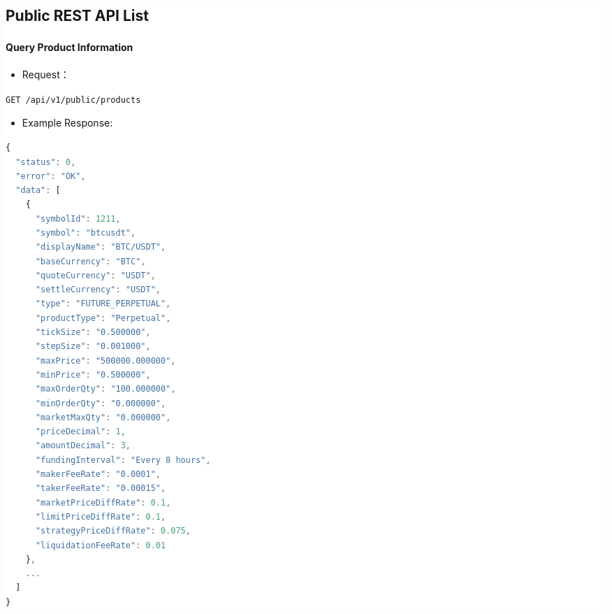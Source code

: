 <a name="restpublicapilist"/>

## Public REST API List


<a name="queryproductinfo"/>

#### Query Product Information

* Request：

```
GET /api/v1/public/products 
```

* Example Response:

```javascript
{
  "status": 0,
  "error": "OK",
  "data": [
    {
      "symbolId": 1211,
      "symbol": "btcusdt",
      "displayName": "BTC/USDT",
      "baseCurrency": "BTC",
      "quoteCurrency": "USDT",
      "settleCurrency": "USDT",
      "type": "FUTURE_PERPETUAL",
      "productType": "Perpetual",
      "tickSize": "0.500000",
      "stepSize": "0.001000",
      "maxPrice": "500000.000000",
      "minPrice": "0.500000",
      "maxOrderQty": "100.000000",
      "minOrderQty": "0.000000",
      "marketMaxQty": "0.000000",
      "priceDecimal": 1,
      "amountDecimal": 3,
      "fundingInterval": "Every 8 hours",
      "makerFeeRate": "0.0001",
      "takerFeeRate": "0.00015",
      "marketPriceDiffRate": 0.1,
      "limitPriceDiffRate": 0.1,
      "strategyPriceDiffRate": 0.075,
      "liquidationFeeRate": 0.01 
    },
    ...
  ]
}

```
